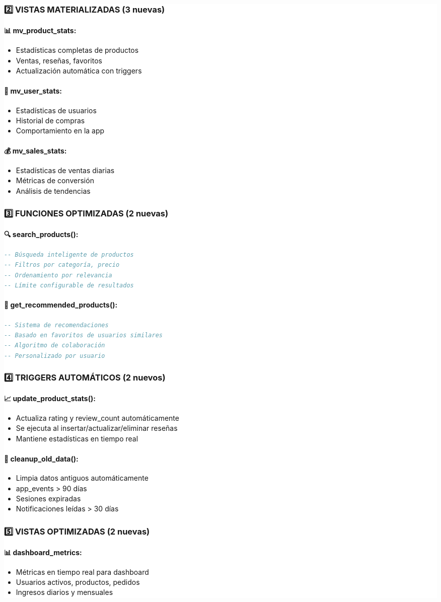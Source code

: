 ### 2️⃣ **VISTAS MATERIALIZADAS (3 nuevas)**

#### 📊 **mv_product_stats:**
- Estadísticas completas de productos
- Ventas, reseñas, favoritos
- Actualización automática con triggers

#### 👥 **mv_user_stats:**
- Estadísticas de usuarios
- Historial de compras
- Comportamiento en la app

#### 💰 **mv_sales_stats:**
- Estadísticas de ventas diarias
- Métricas de conversión
- Análisis de tendencias

### 3️⃣ **FUNCIONES OPTIMIZADAS (2 nuevas)**

#### 🔍 **search_products():**
```sql
-- Búsqueda inteligente de productos
-- Filtros por categoría, precio
-- Ordenamiento por relevancia
-- Límite configurable de resultados
```

#### 🎯 **get_recommended_products():**
```sql
-- Sistema de recomendaciones
-- Basado en favoritos de usuarios similares
-- Algoritmo de colaboración
-- Personalizado por usuario
```

### 4️⃣ **TRIGGERS AUTOMÁTICOS (2 nuevos)**

#### 📈 **update_product_stats():**
- Actualiza rating y review_count automáticamente
- Se ejecuta al insertar/actualizar/eliminar reseñas
- Mantiene estadísticas en tiempo real

#### 🧹 **cleanup_old_data():**
- Limpia datos antiguos automáticamente
- app_events > 90 días
- Sesiones expiradas
- Notificaciones leídas > 30 días

### 5️⃣ **VISTAS OPTIMIZADAS (2 nuevas)**

#### 📊 **dashboard_metrics:**
- Métricas en tiempo real para dashboard
- Usuarios activos, productos, pedidos
- Ingresos diarios y mensuales
